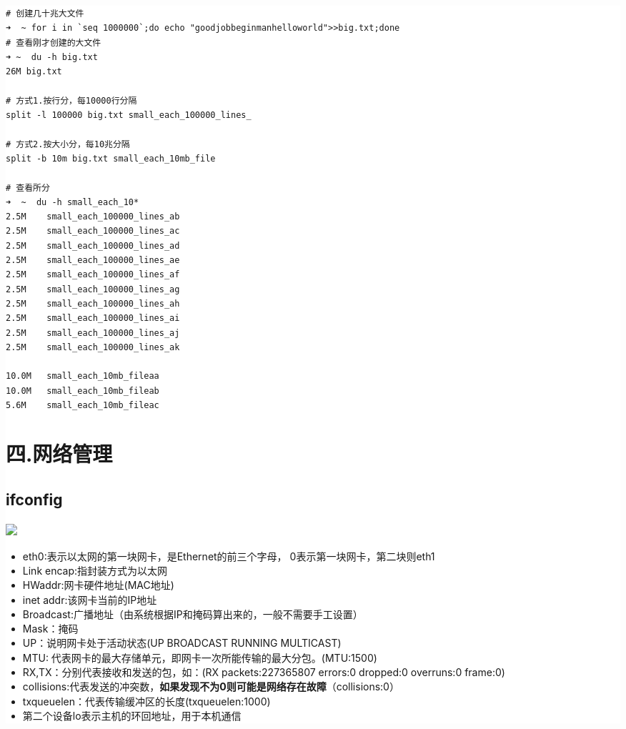 	# 创建几十兆大文件
	➜  ~ for i in `seq 1000000`;do echo "goodjobbeginmanhelloworld">>big.txt;done
	# 查看刚才创建的大文件
	➜ ~  du -h big.txt                                                           
 	26M	big.txt

 	# 方式1.按行分，每10000行分隔
 	split -l 100000 big.txt small_each_100000_lines_

 	# 方式2.按大小分，每10兆分隔
 	split -b 10m big.txt small_each_10mb_file

 	# 查看所分
 	➜  ~  du -h small_each_10*
	2.5M	small_each_100000_lines_ab
	2.5M	small_each_100000_lines_ac
	2.5M	small_each_100000_lines_ad
	2.5M	small_each_100000_lines_ae
	2.5M	small_each_100000_lines_af
	2.5M	small_each_100000_lines_ag
	2.5M	small_each_100000_lines_ah
	2.5M	small_each_100000_lines_ai
	2.5M	small_each_100000_lines_aj
	2.5M	small_each_100000_lines_ak

	10.0M	small_each_10mb_fileaa
	10.0M	small_each_10mb_fileab
	5.6M	small_each_10mb_fileac

# 四.网络管理

## ifconfig

![](http://beginman.qiniudn.com/ifconfig.png)

- eth0:表示以太网的第一块网卡，是Ethernet的前三个字母， 0表示第一块网卡，第二块则eth1
- Link encap:指封装方式为以太网
- HWaddr:网卡硬件地址(MAC地址)
- inet addr:该网卡当前的IP地址
- Broadcast:广播地址（由系统根据IP和掩码算出来的，一般不需要手工设置）
- Mask：掩码
- UP：说明网卡处于活动状态(UP BROADCAST RUNNING MULTICAST)
- MTU: 代表网卡的最大存储单元，即网卡一次所能传输的最大分包。(MTU:1500)
- RX,TX：分别代表接收和发送的包，如：(RX packets:227365807 errors:0 dropped:0 overruns:0 frame:0)
- collisions:代表发送的冲突数，**如果发现不为0则可能是网络存在故障**（collisions:0）
- txqueuelen：代表传输缓冲区的长度(txqueuelen:1000)
- 第二个设备lo表示主机的环回地址，用于本机通信
